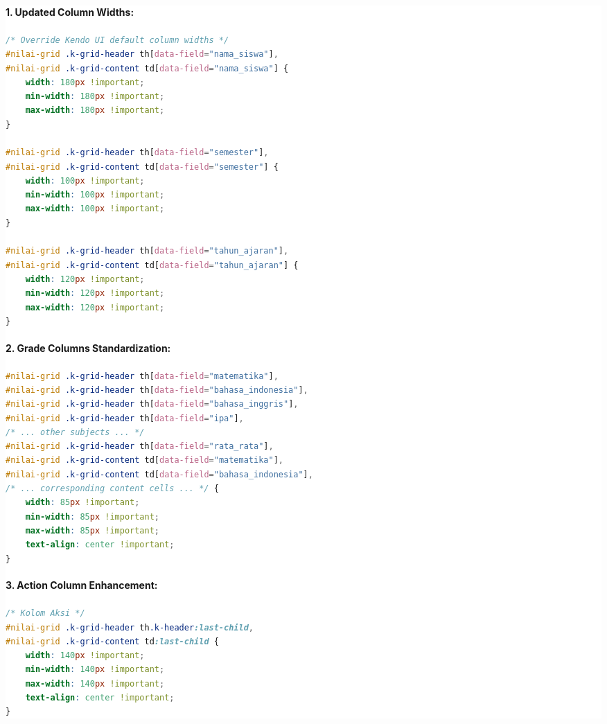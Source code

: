 #### 1. Updated Column Widths:
```css
/* Override Kendo UI default column widths */
#nilai-grid .k-grid-header th[data-field="nama_siswa"],
#nilai-grid .k-grid-content td[data-field="nama_siswa"] {
    width: 180px !important;
    min-width: 180px !important;
    max-width: 180px !important;
}

#nilai-grid .k-grid-header th[data-field="semester"],
#nilai-grid .k-grid-content td[data-field="semester"] {
    width: 100px !important;
    min-width: 100px !important;
    max-width: 100px !important;
}

#nilai-grid .k-grid-header th[data-field="tahun_ajaran"],
#nilai-grid .k-grid-content td[data-field="tahun_ajaran"] {
    width: 120px !important;
    min-width: 120px !important;
    max-width: 120px !important;
}
```

#### 2. Grade Columns Standardization:
```css
#nilai-grid .k-grid-header th[data-field="matematika"],
#nilai-grid .k-grid-header th[data-field="bahasa_indonesia"],
#nilai-grid .k-grid-header th[data-field="bahasa_inggris"],
#nilai-grid .k-grid-header th[data-field="ipa"],
/* ... other subjects ... */
#nilai-grid .k-grid-header th[data-field="rata_rata"],
#nilai-grid .k-grid-content td[data-field="matematika"],
#nilai-grid .k-grid-content td[data-field="bahasa_indonesia"],
/* ... corresponding content cells ... */ {
    width: 85px !important;
    min-width: 85px !important;
    max-width: 85px !important;
    text-align: center !important;
}
```

#### 3. Action Column Enhancement:
```css
/* Kolom Aksi */
#nilai-grid .k-grid-header th.k-header:last-child,
#nilai-grid .k-grid-content td:last-child {
    width: 140px !important;
    min-width: 140px !important;
    max-width: 140px !important;
    text-align: center !important;
}
```
